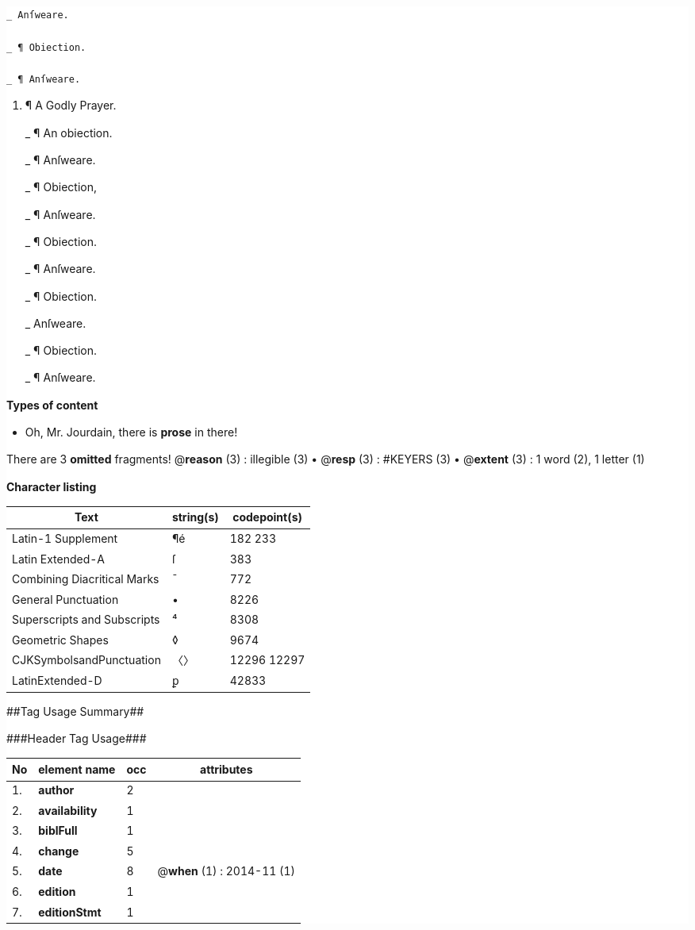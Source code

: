     _ Anſweare.

    _ ¶ Obiection.

    _ ¶ Anſweare.

1. ¶ A Godly Prayer.

    _ ¶ An obiection.

    _ ¶ Anſweare.

    _ ¶ Obiection,

    _ ¶ Anſweare.

    _ ¶ Obiection.

    _ ¶ Anſweare.

    _ ¶ Obiection.

    _ Anſweare.

    _ ¶ Obiection.

    _ ¶ Anſweare.

**Types of content**

  * Oh, Mr. Jourdain, there is **prose** in there!

There are 3 **omitted** fragments! 
 @__reason__ (3) : illegible (3)  •  @__resp__ (3) : #KEYERS (3)  •  @__extent__ (3) : 1 word (2), 1 letter (1)

**Character listing**


|Text|string(s)|codepoint(s)|
|---|---|---|
|Latin-1 Supplement|¶é|182 233|
|Latin Extended-A|ſ|383|
|Combining             Diacritical Marks|̄|772|
|General Punctuation|•|8226|
|Superscripts             and Subscripts|⁴|8308|
|Geometric Shapes|◊|9674|
|CJKSymbolsandPunctuation|〈〉|12296 12297|
|LatinExtended-D|ꝑ|42833|

##Tag Usage Summary##

###Header Tag Usage###

|No|element name|occ|attributes|
|---|---|---|---|
|1.|__author__|2||
|2.|__availability__|1||
|3.|__biblFull__|1||
|4.|__change__|5||
|5.|__date__|8| @__when__ (1) : 2014-11 (1)|
|6.|__edition__|1||
|7.|__editionStmt__|1||